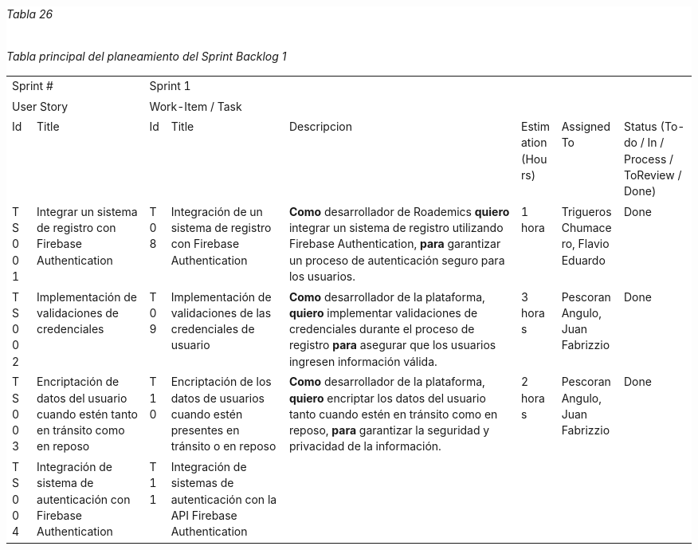 ###### Tabla 26
*Tabla principal del planeamiento del Sprint Backlog 1*
<table>
        <tr>
            <td colspan="2">Sprint #</td>
            <td colspan="6">Sprint 1</td>
        </tr>
        <tr>
            <td colspan="2">User Story</td>
            <td colspan="6">Work-Item / Task</td>
        </tr>
        <tr>
            <td>Id</td>
            <td>Title</td>
            <td>Id</td>
            <td>Title</td>
            <td>Descripcion</td>
            <td>Estimation (Hours)</td>
            <td>Assigned To</td>
            <td>Status (To-do / In / Process / ToReview / Done)</td>
        </tr>
        <tr>
            <td>TS001</td>
            <td>Integrar un sistema de registro con Firebase Authentication</td>
            <td>T08</td>
            <td>Integración de un sistema de registro con Firebase Authentication</td>
            <td><strong>Como</strong> desarrollador de Roademics <strong>quiero</strong> integrar un sistema de registro utilizando Firebase Authentication, <strong>para</strong> garantizar un proceso de autenticación seguro para los usuarios.</td>
            <td>1 hora</td>
            <td>Trigueros Chumacero, Flavio Eduardo</td>
            <td>Done</td>
        </tr>
                <tr>
            <td>TS002</td>
            <td>Implementación de validaciones de credenciales</td>
            <td>T09</td>
            <td>Implementación de validaciones de las credenciales de usuario</td>
            <td><strong>Como</strong> desarrollador de la plataforma, <strong>quiero</strong> implementar validaciones de credenciales durante el proceso de registro <strong>para</strong> asegurar que los usuarios ingresen información válida.</td>
            <td>3 horas</td>
            <td>Pescoran Angulo, Juan Fabrizzio</td>
            <td>Done</td>
        </tr>
                <tr>
            <td>TS003</td>
            <td>Encriptación de datos del usuario cuando estén tanto en tránsito como en reposo</td>
            <td>T10</td>
            <td>Encriptación de los datos de usuarios cuando estén presentes en tránsito o en reposo</td>
            <td><strong>Como</strong> desarrollador de la plataforma, <strong>quiero</strong> encriptar los datos del usuario tanto cuando estén en tránsito como en reposo, <strong>para</strong> garantizar la seguridad y privacidad de la información.</td>
            <td>2 horas</td>
            <td>Pescoran Angulo, Juan Fabrizzio</td>
            <td>Done</td>
        </tr>
                <tr>
            <td>TS004</td>
            <td>Integración de sistema de autenticación con Firebase Authentication</td>
            <td>T11</td>
            <td>Integración de sistemas de autenticación con la API Firebase Authentication</td>